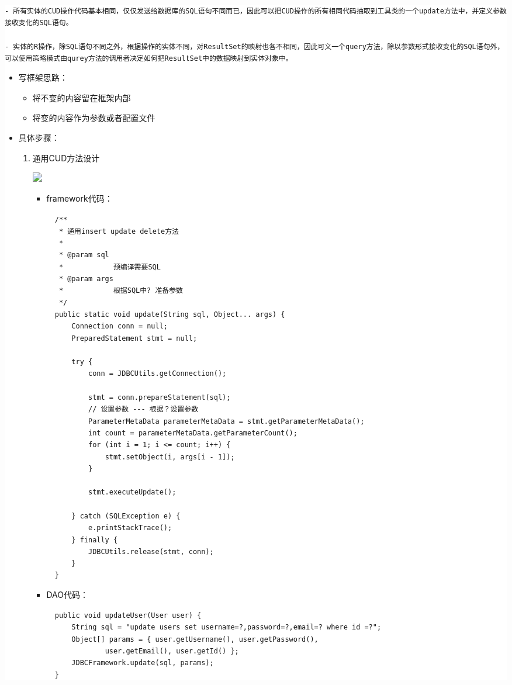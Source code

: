     - 所有实体的CUD操作代码基本相同，仅仅发送给数据库的SQL语句不同而已，因此可以把CUD操作的所有相同代码抽取到工具类的一个update方法中，并定义参数接收变化的SQL语句。

    - 实体的R操作，除SQL语句不同之外，根据操作的实体不同，对ResultSet的映射也各不相同，因此可义一个query方法，除以参数形式接收变化的SQL语句外，可以使用策略模式由qurey方法的调用者决定如何把ResultSet中的数据映射到实体对象中。

- 写框架思路：

    - 将不变的内容留在框架内部

    - 将变的内容作为参数或者配置文件

- 具体步骤：

    1. 通用CUD方法设计
        
        ![](http://upload-images.jianshu.io/upload_images/2106579-c56b8209527d3025.png?imageMogr2/auto-orient/strip%7CimageView2/2/w/1240)

        - framework代码：
        
                /**
                 * 通用insert update delete方法
                 * 
                 * @param sql
                 *            预编译需要SQL
                 * @param args
                 *            根据SQL中? 准备参数
                 */
                public static void update(String sql, Object... args) {
                    Connection conn = null;
                    PreparedStatement stmt = null;
            
                    try {
                        conn = JDBCUtils.getConnection();
            
                        stmt = conn.prepareStatement(sql);
                        // 设置参数 --- 根据？设置参数
                        ParameterMetaData parameterMetaData = stmt.getParameterMetaData();
                        int count = parameterMetaData.getParameterCount();
                        for (int i = 1; i <= count; i++) {
                            stmt.setObject(i, args[i - 1]);
                        }
            
                        stmt.executeUpdate();
            
                    } catch (SQLException e) {
                        e.printStackTrace();
                    } finally {
                        JDBCUtils.release(stmt, conn);
                    }
                }

        - DAO代码：
        
                public void updateUser(User user) {
                    String sql = "update users set username=?,password=?,email=? where id =?";
                    Object[] params = { user.getUsername(), user.getPassword(),
                            user.getEmail(), user.getId() };
                    JDBCFramework.update(sql, params);
                }
